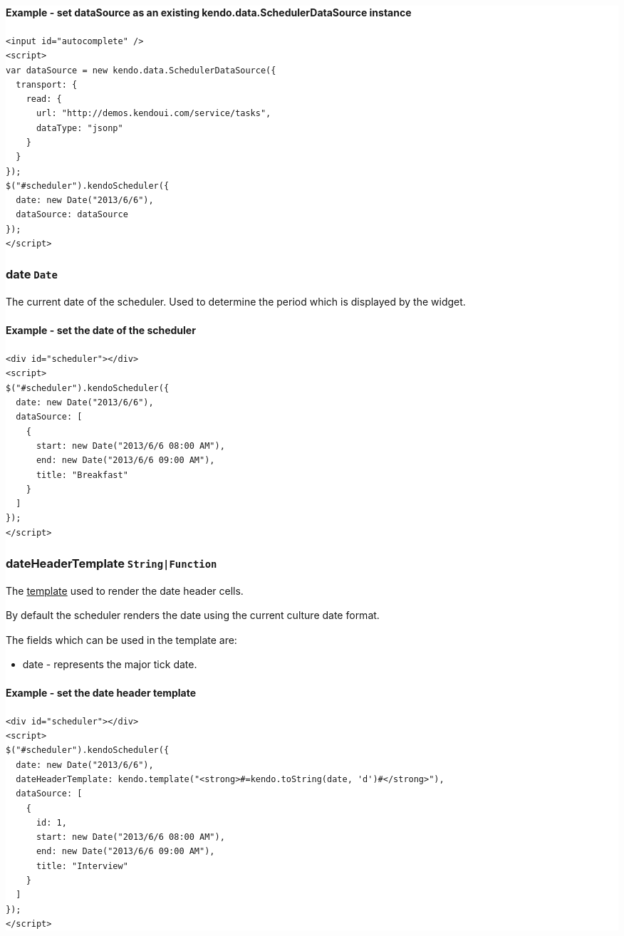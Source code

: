 #### Example - set dataSource as an existing kendo.data.SchedulerDataSource instance

    <input id="autocomplete" />
    <script>
    var dataSource = new kendo.data.SchedulerDataSource({
      transport: {
        read: {
          url: "http://demos.kendoui.com/service/tasks",
          dataType: "jsonp"
        }
      }
    });
    $("#scheduler").kendoScheduler({
      date: new Date("2013/6/6"),
      dataSource: dataSource
    });
    </script>

### date `Date`

The current date of the scheduler. Used to determine the period which is displayed by the widget.

#### Example - set the date of the scheduler

    <div id="scheduler"></div>
    <script>
    $("#scheduler").kendoScheduler({
      date: new Date("2013/6/6"),
      dataSource: [
        {
          start: new Date("2013/6/6 08:00 AM"),
          end: new Date("2013/6/6 09:00 AM"),
          title: "Breakfast"
        }
      ]
    });
    </script>

### dateHeaderTemplate `String|Function`

The [template](/api/framework/kendo#methods-template) used to render the date header cells.

By default the scheduler renders the date using the current culture date format.

The fields which can be used in the template are:

* date - represents the major tick date.

#### Example - set the date header template
    <div id="scheduler"></div>
    <script>
    $("#scheduler").kendoScheduler({
      date: new Date("2013/6/6"),
      dateHeaderTemplate: kendo.template("<strong>#=kendo.toString(date, 'd')#</strong>"),
      dataSource: [
        {
          id: 1,
          start: new Date("2013/6/6 08:00 AM"),
          end: new Date("2013/6/6 09:00 AM"),
          title: "Interview"
        }
      ]
    });
    </script>
